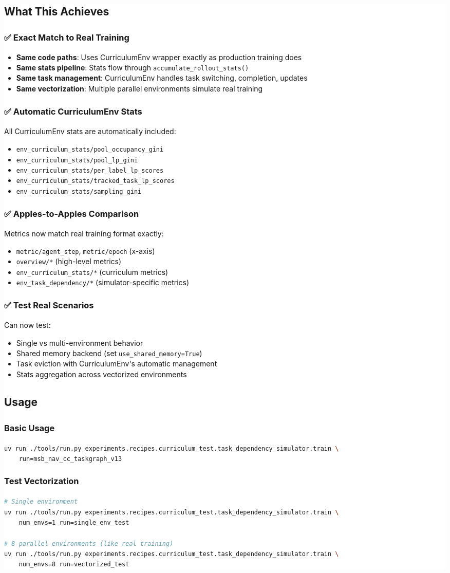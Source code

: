 ## What This Achieves

### ✅ Exact Match to Real Training

- **Same code paths**: Uses CurriculumEnv wrapper exactly as production training does
- **Same stats pipeline**: Stats flow through `accumulate_rollout_stats()`
- **Same task management**: CurriculumEnv handles task switching, completion, updates
- **Same vectorization**: Multiple parallel environments simulate real training

### ✅ Automatic CurriculumEnv Stats

All CurriculumEnv stats are automatically included:
- `env_curriculum_stats/pool_occupancy_gini`
- `env_curriculum_stats/pool_lp_gini`
- `env_curriculum_stats/per_label_lp_scores`
- `env_curriculum_stats/tracked_task_lp_scores`
- `env_curriculum_stats/sampling_gini`

### ✅ Apples-to-Apples Comparison

Metrics now match real training format exactly:
- `metric/agent_step`, `metric/epoch` (x-axis)
- `overview/*` (high-level metrics)
- `env_curriculum_stats/*` (curriculum metrics)
- `env_task_dependency/*` (simulator-specific metrics)

### ✅ Test Real Scenarios

Can now test:
- Single vs multi-environment behavior
- Shared memory backend (set `use_shared_memory=True`)
- Task eviction with CurriculumEnv's automatic management
- Stats aggregation across vectorized environments

## Usage

### Basic Usage

```bash
uv run ./tools/run.py experiments.recipes.curriculum_test.task_dependency_simulator.train \
    run=msb_nav_cc_taskgraph_v13
```

### Test Vectorization

```bash
# Single environment
uv run ./tools/run.py experiments.recipes.curriculum_test.task_dependency_simulator.train \
    num_envs=1 run=single_env_test

# 8 parallel environments (like real training)
uv run ./tools/run.py experiments.recipes.curriculum_test.task_dependency_simulator.train \
    num_envs=8 run=vectorized_test
```
